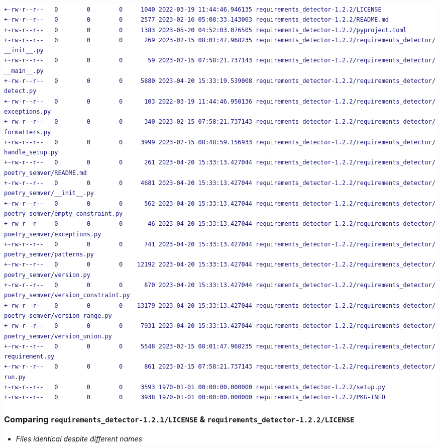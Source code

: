 ```diff
+-rw-r--r--   0        0        0     1040 2022-03-19 11:44:46.946135 requirements_detector-1.2.2/LICENSE
+-rw-r--r--   0        0        0     2577 2023-02-16 05:08:33.143003 requirements_detector-1.2.2/README.md
+-rw-r--r--   0        0        0     1383 2023-05-20 04:52:03.076505 requirements_detector-1.2.2/pyproject.toml
+-rw-r--r--   0        0        0      269 2023-02-15 08:01:47.968235 requirements_detector-1.2.2/requirements_detector/__init__.py
+-rw-r--r--   0        0        0       59 2023-02-15 07:58:21.737143 requirements_detector-1.2.2/requirements_detector/__main__.py
+-rw-r--r--   0        0        0     5880 2023-04-20 15:33:19.539008 requirements_detector-1.2.2/requirements_detector/detect.py
+-rw-r--r--   0        0        0      103 2022-03-19 11:44:46.950136 requirements_detector-1.2.2/requirements_detector/exceptions.py
+-rw-r--r--   0        0        0      340 2023-02-15 07:58:21.737143 requirements_detector-1.2.2/requirements_detector/formatters.py
+-rw-r--r--   0        0        0     3999 2023-02-15 08:48:59.156933 requirements_detector-1.2.2/requirements_detector/handle_setup.py
+-rw-r--r--   0        0        0      261 2023-04-20 15:33:13.427044 requirements_detector-1.2.2/requirements_detector/poetry_semver/README.md
+-rw-r--r--   0        0        0     4681 2023-04-20 15:33:13.427044 requirements_detector-1.2.2/requirements_detector/poetry_semver/__init__.py
+-rw-r--r--   0        0        0      562 2023-04-20 15:33:13.427044 requirements_detector-1.2.2/requirements_detector/poetry_semver/empty_constraint.py
+-rw-r--r--   0        0        0       46 2023-04-20 15:33:13.427044 requirements_detector-1.2.2/requirements_detector/poetry_semver/exceptions.py
+-rw-r--r--   0        0        0      741 2023-04-20 15:33:13.427044 requirements_detector-1.2.2/requirements_detector/poetry_semver/patterns.py
+-rw-r--r--   0        0        0    12192 2023-04-20 15:33:13.427044 requirements_detector-1.2.2/requirements_detector/poetry_semver/version.py
+-rw-r--r--   0        0        0      870 2023-04-20 15:33:13.427044 requirements_detector-1.2.2/requirements_detector/poetry_semver/version_constraint.py
+-rw-r--r--   0        0        0    13179 2023-04-20 15:33:13.427044 requirements_detector-1.2.2/requirements_detector/poetry_semver/version_range.py
+-rw-r--r--   0        0        0     7931 2023-04-20 15:33:13.427044 requirements_detector-1.2.2/requirements_detector/poetry_semver/version_union.py
+-rw-r--r--   0        0        0     5548 2023-02-15 08:01:47.968235 requirements_detector-1.2.2/requirements_detector/requirement.py
+-rw-r--r--   0        0        0      861 2023-02-15 07:58:21.737143 requirements_detector-1.2.2/requirements_detector/run.py
+-rw-r--r--   0        0        0     3593 1970-01-01 00:00:00.000000 requirements_detector-1.2.2/setup.py
+-rw-r--r--   0        0        0     3938 1970-01-01 00:00:00.000000 requirements_detector-1.2.2/PKG-INFO
```

### Comparing `requirements_detector-1.2.1/LICENSE` & `requirements_detector-1.2.2/LICENSE`

 * *Files identical despite different names*

